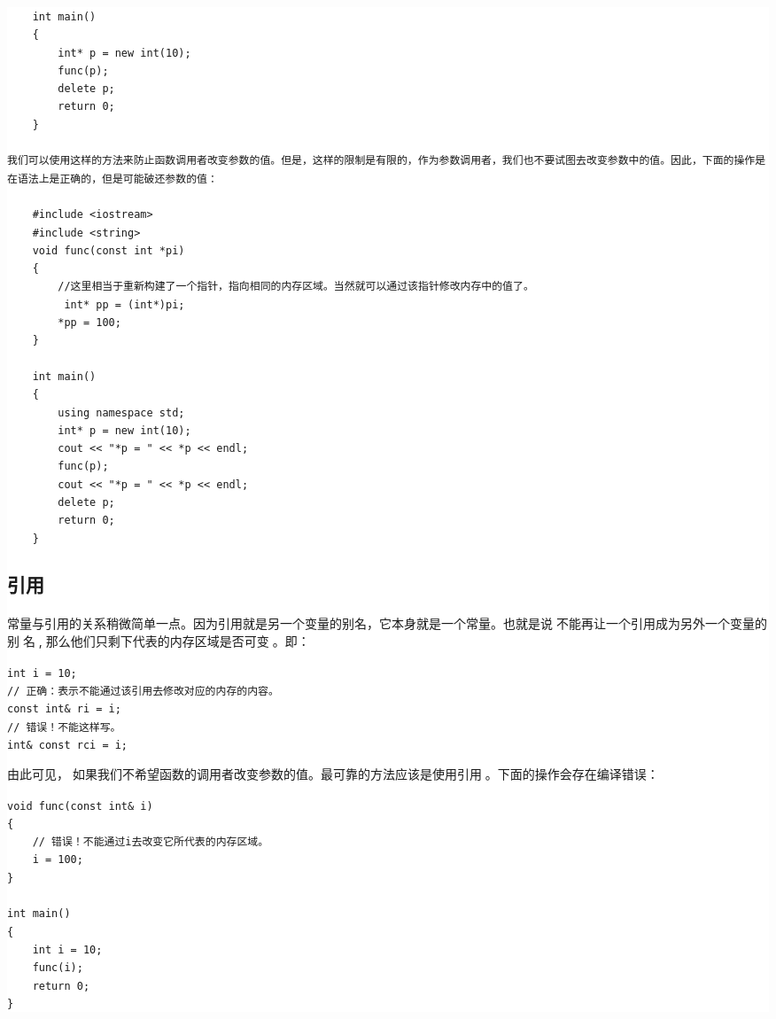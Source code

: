 		int main()
		{
			int* p = new int(10);
			func(p); 
			delete p;
			return 0;
		}

	我们可以使用这样的方法来防止函数调用者改变参数的值。但是，这样的限制是有限的，作为参数调用者，我们也不要试图去改变参数中的值。因此，下面的操作是在语法上是正确的，但是可能破还参数的值：

		#include <iostream>
		#include <string>
		void func(const int *pi)
		{
			//这里相当于重新构建了一个指针，指向相同的内存区域。当然就可以通过该指针修改内存中的值了。
			 int* pp = (int*)pi;
			*pp = 100;
		}

		int main()
		{
			using namespace std;
			int* p = new int(10);
			cout << "*p = " << *p << endl;
			func(p);
			cout << "*p = " << *p << endl;
			delete p;
			return 0;
		}

## 引用

常量与引用的关系稍微简单一点。因为引用就是另一个变量的别名，它本身就是一个常量。也就是说 不能再让一个引用成为另外一个变量的别 名 , 那么他们只剩下代表的内存区域是否可变 。即：

	int i = 10;
	// 正确：表示不能通过该引用去修改对应的内存的内容。
	const int& ri = i;
	// 错误！不能这样写。
	int& const rci = i;

由此可见， 如果我们不希望函数的调用者改变参数的值。最可靠的方法应该是使用引用 。下面的操作会存在编译错误：

	void func(const int& i)
	{
		// 错误！不能通过i去改变它所代表的内存区域。
		i = 100;
	}

	int main()
	{
		int i = 10;
		func(i);
		return 0;
	}
